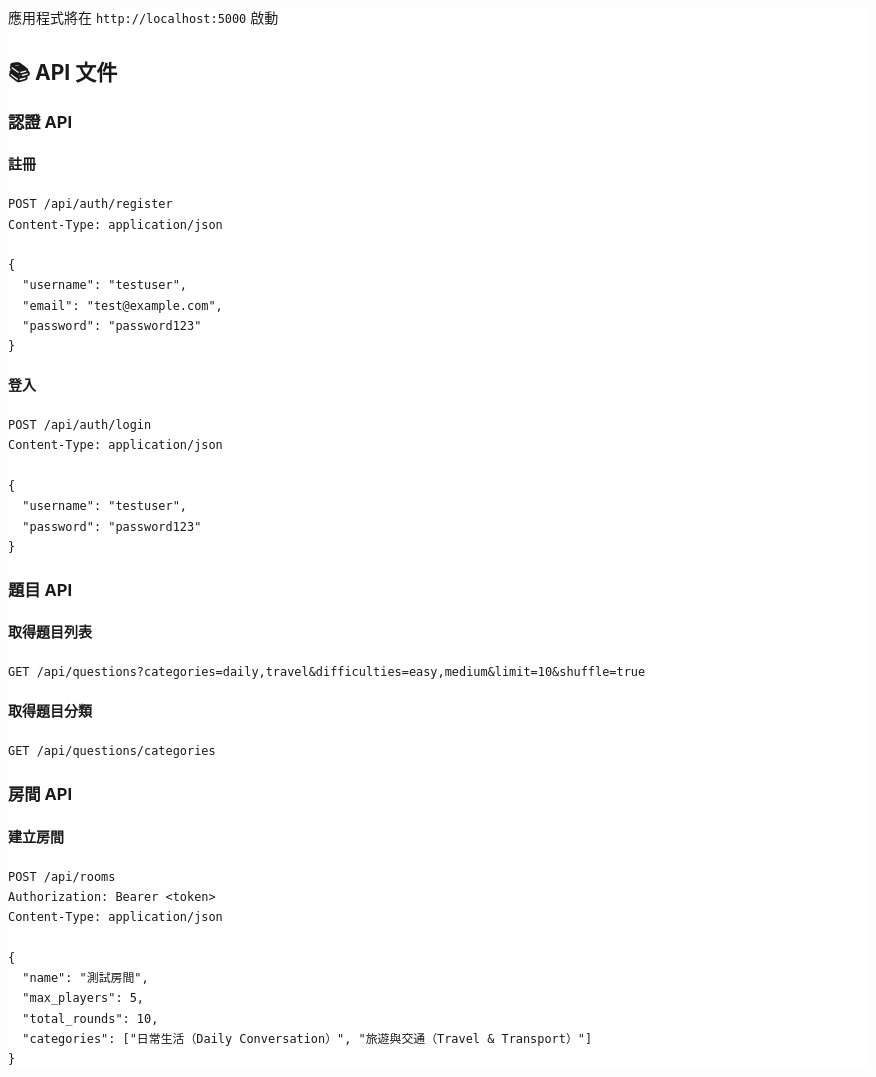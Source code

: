 應用程式將在 `http://localhost:5000` 啟動

## 📚 API 文件

### 認證 API

#### 註冊
```http
POST /api/auth/register
Content-Type: application/json

{
  "username": "testuser",
  "email": "test@example.com",
  "password": "password123"
}
```

#### 登入
```http
POST /api/auth/login
Content-Type: application/json

{
  "username": "testuser",
  "password": "password123"
}
```

### 題目 API

#### 取得題目列表
```http
GET /api/questions?categories=daily,travel&difficulties=easy,medium&limit=10&shuffle=true
```

#### 取得題目分類
```http
GET /api/questions/categories
```

### 房間 API

#### 建立房間
```http
POST /api/rooms
Authorization: Bearer <token>
Content-Type: application/json

{
  "name": "測試房間",
  "max_players": 5,
  "total_rounds": 10,
  "categories": ["日常生活（Daily Conversation）", "旅遊與交通（Travel & Transport）"]
}
```
